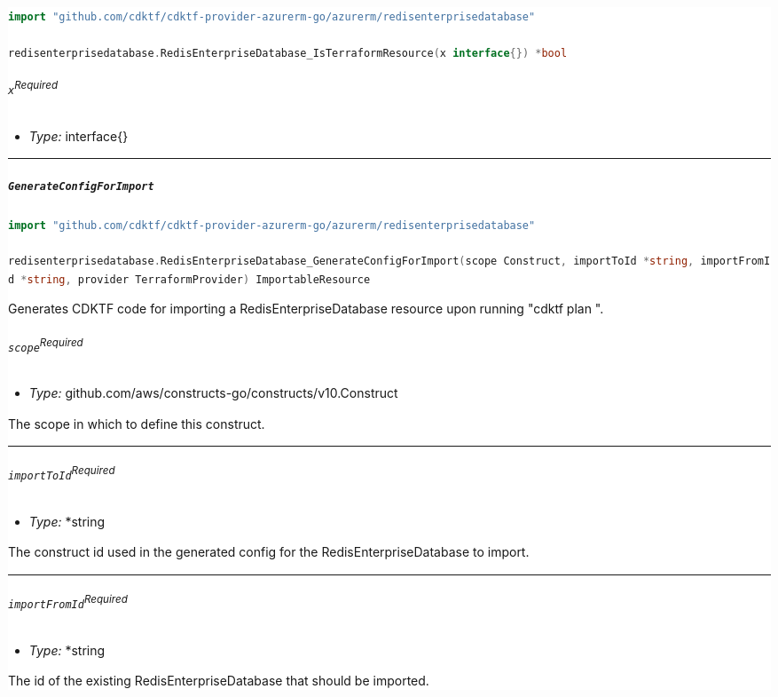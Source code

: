 ```go
import "github.com/cdktf/cdktf-provider-azurerm-go/azurerm/redisenterprisedatabase"

redisenterprisedatabase.RedisEnterpriseDatabase_IsTerraformResource(x interface{}) *bool
```

###### `x`<sup>Required</sup> <a name="x" id="@cdktf/provider-azurerm.redisEnterpriseDatabase.RedisEnterpriseDatabase.isTerraformResource.parameter.x"></a>

- *Type:* interface{}

---

##### `GenerateConfigForImport` <a name="GenerateConfigForImport" id="@cdktf/provider-azurerm.redisEnterpriseDatabase.RedisEnterpriseDatabase.generateConfigForImport"></a>

```go
import "github.com/cdktf/cdktf-provider-azurerm-go/azurerm/redisenterprisedatabase"

redisenterprisedatabase.RedisEnterpriseDatabase_GenerateConfigForImport(scope Construct, importToId *string, importFromId *string, provider TerraformProvider) ImportableResource
```

Generates CDKTF code for importing a RedisEnterpriseDatabase resource upon running "cdktf plan <stack-name>".

###### `scope`<sup>Required</sup> <a name="scope" id="@cdktf/provider-azurerm.redisEnterpriseDatabase.RedisEnterpriseDatabase.generateConfigForImport.parameter.scope"></a>

- *Type:* github.com/aws/constructs-go/constructs/v10.Construct

The scope in which to define this construct.

---

###### `importToId`<sup>Required</sup> <a name="importToId" id="@cdktf/provider-azurerm.redisEnterpriseDatabase.RedisEnterpriseDatabase.generateConfigForImport.parameter.importToId"></a>

- *Type:* *string

The construct id used in the generated config for the RedisEnterpriseDatabase to import.

---

###### `importFromId`<sup>Required</sup> <a name="importFromId" id="@cdktf/provider-azurerm.redisEnterpriseDatabase.RedisEnterpriseDatabase.generateConfigForImport.parameter.importFromId"></a>

- *Type:* *string

The id of the existing RedisEnterpriseDatabase that should be imported.
